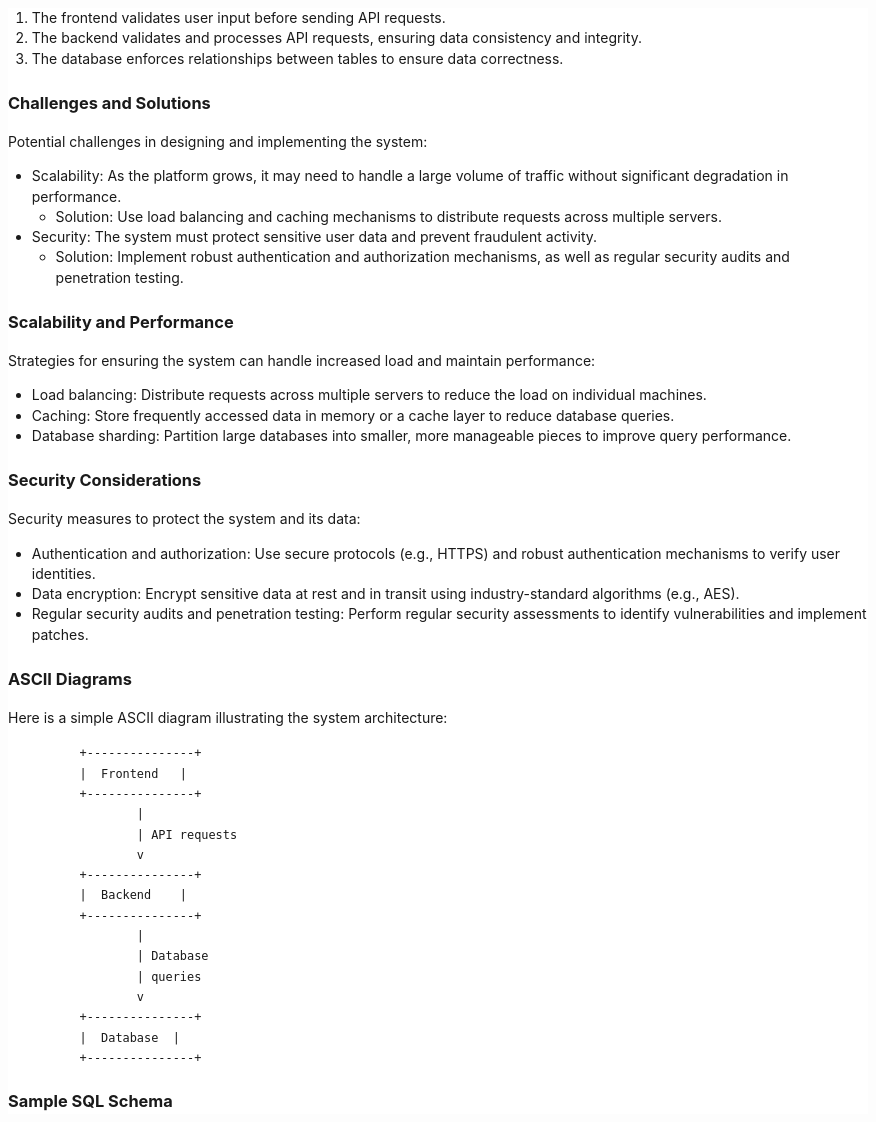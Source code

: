 1. The frontend validates user input before sending API requests.
2. The backend validates and processes API requests, ensuring data consistency and integrity.
3. The database enforces relationships between tables to ensure data correctness.

### Challenges and Solutions

Potential challenges in designing and implementing the system:

* Scalability: As the platform grows, it may need to handle a large volume of traffic without significant degradation in performance.
	+ Solution: Use load balancing and caching mechanisms to distribute requests across multiple servers.
* Security: The system must protect sensitive user data and prevent fraudulent activity.
	+ Solution: Implement robust authentication and authorization mechanisms, as well as regular security audits and penetration testing.

### Scalability and Performance

Strategies for ensuring the system can handle increased load and maintain performance:

* Load balancing: Distribute requests across multiple servers to reduce the load on individual machines.
* Caching: Store frequently accessed data in memory or a cache layer to reduce database queries.
* Database sharding: Partition large databases into smaller, more manageable pieces to improve query performance.

### Security Considerations

Security measures to protect the system and its data:

* Authentication and authorization: Use secure protocols (e.g., HTTPS) and robust authentication mechanisms to verify user identities.
* Data encryption: Encrypt sensitive data at rest and in transit using industry-standard algorithms (e.g., AES).
* Regular security audits and penetration testing: Perform regular security assessments to identify vulnerabilities and implement patches.

### ASCII Diagrams

Here is a simple ASCII diagram illustrating the system architecture:
```
          +---------------+
          |  Frontend   |
          +---------------+
                  |
                  | API requests
                  v
          +---------------+
          |  Backend    |
          +---------------+
                  |
                  | Database
                  | queries
                  v
          +---------------+
          |  Database  |
          +---------------+
```
### Sample SQL Schema
